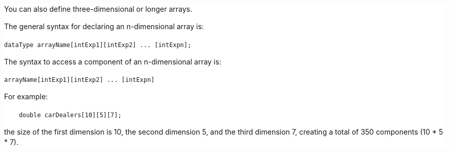 You can also define three-dimensional or longer arrays. 

The general syntax for declaring an n-dimensional array is:

	dataType arrayName[intExp1][intExp2] ... [intExpn];

The syntax to access a component of an n-dimensional array is:

	arrayName[intExp1][intExp2] ... [intExpn]

For example:

		double carDealers[10][5][7];

the size of the first dimension is 10, the second dimension 5, and the third dimension 7, creating a total of 350 components (10 * 5 * 7).

